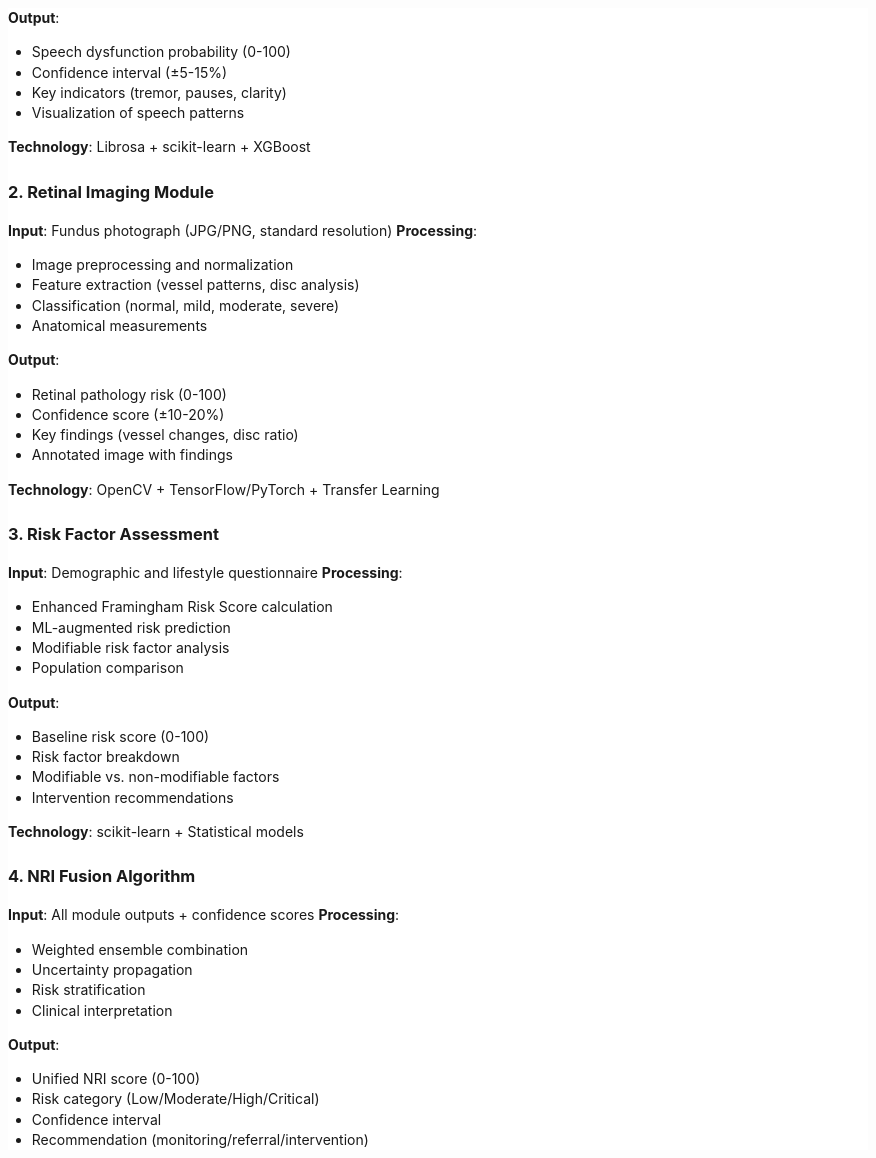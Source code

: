 **Output**:
- Speech dysfunction probability (0-100)
- Confidence interval (±5-15%)
- Key indicators (tremor, pauses, clarity)
- Visualization of speech patterns

**Technology**: Librosa + scikit-learn + XGBoost

### **2. Retinal Imaging Module**
**Input**: Fundus photograph (JPG/PNG, standard resolution)
**Processing**:
- Image preprocessing and normalization
- Feature extraction (vessel patterns, disc analysis)
- Classification (normal, mild, moderate, severe)
- Anatomical measurements

**Output**:
- Retinal pathology risk (0-100)
- Confidence score (±10-20%)
- Key findings (vessel changes, disc ratio)
- Annotated image with findings

**Technology**: OpenCV + TensorFlow/PyTorch + Transfer Learning

### **3. Risk Factor Assessment**
**Input**: Demographic and lifestyle questionnaire
**Processing**:
- Enhanced Framingham Risk Score calculation
- ML-augmented risk prediction
- Modifiable risk factor analysis
- Population comparison

**Output**:
- Baseline risk score (0-100)
- Risk factor breakdown
- Modifiable vs. non-modifiable factors
- Intervention recommendations

**Technology**: scikit-learn + Statistical models

### **4. NRI Fusion Algorithm**
**Input**: All module outputs + confidence scores
**Processing**:
- Weighted ensemble combination
- Uncertainty propagation
- Risk stratification
- Clinical interpretation

**Output**:
- Unified NRI score (0-100)
- Risk category (Low/Moderate/High/Critical)
- Confidence interval
- Recommendation (monitoring/referral/intervention)
